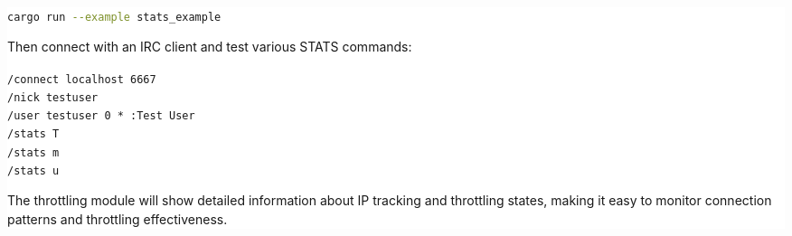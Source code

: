 ```bash
cargo run --example stats_example
```

Then connect with an IRC client and test various STATS commands:

```
/connect localhost 6667
/nick testuser
/user testuser 0 * :Test User
/stats T
/stats m
/stats u
```

The throttling module will show detailed information about IP tracking and throttling states, making it easy to monitor connection patterns and throttling effectiveness.
